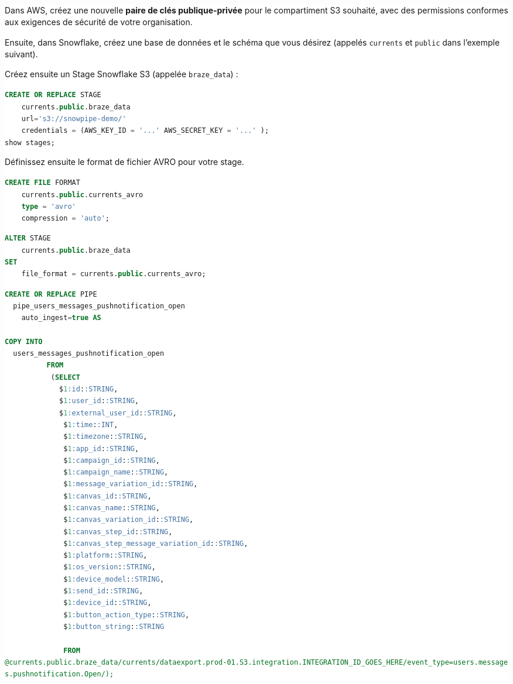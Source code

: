 Dans AWS, créez une nouvelle **paire de clés publique-privée** pour le compartiment S3 souhaité, avec des permissions conformes aux exigences de sécurité de votre organisation.

Ensuite, dans Snowflake, créez une base de données et le schéma que vous désirez (appelés ```currents``` et ```public``` dans l’exemple suivant).

Créez ensuite un Stage Snowflake S3 (appelée `braze_data`) :

```sql
CREATE OR REPLACE STAGE
    currents.public.braze_data
    url='s3://snowpipe-demo/'
    credentials = (AWS_KEY_ID = '...' AWS_SECRET_KEY = '...' );
show stages;
```

Définissez ensuite le format de fichier AVRO pour votre stage.

```sql
CREATE FILE FORMAT
    currents.public.currents_avro
    type = 'avro'
    compression = 'auto';
```

```sql
ALTER STAGE
    currents.public.braze_data
SET
    file_format = currents.public.currents_avro;
```

```sql
CREATE OR REPLACE PIPE
  pipe_users_messages_pushnotification_open
    auto_ingest=true AS

COPY INTO
  users_messages_pushnotification_open
          FROM
           (SELECT
             $1:id::STRING,
             $1:user_id::STRING,
             $1:external_user_id::STRING,
              $1:time::INT,
              $1:timezone::STRING,
              $1:app_id::STRING,
              $1:campaign_id::STRING,
              $1:campaign_name::STRING,
              $1:message_variation_id::STRING,
              $1:canvas_id::STRING,
              $1:canvas_name::STRING,
              $1:canvas_variation_id::STRING,
              $1:canvas_step_id::STRING,
              $1:canvas_step_message_variation_id::STRING,
              $1:platform::STRING,
              $1:os_version::STRING,
              $1:device_model::STRING,
              $1:send_id::STRING,
              $1:device_id::STRING,
              $1:button_action_type::STRING,
              $1:button_string::STRING

              FROM
@currents.public.braze_data/currents/dataexport.prod-01.S3.integration.INTEGRATION_ID_GOES_HERE/event_type=users.messages.pushnotification.Open/);
```
